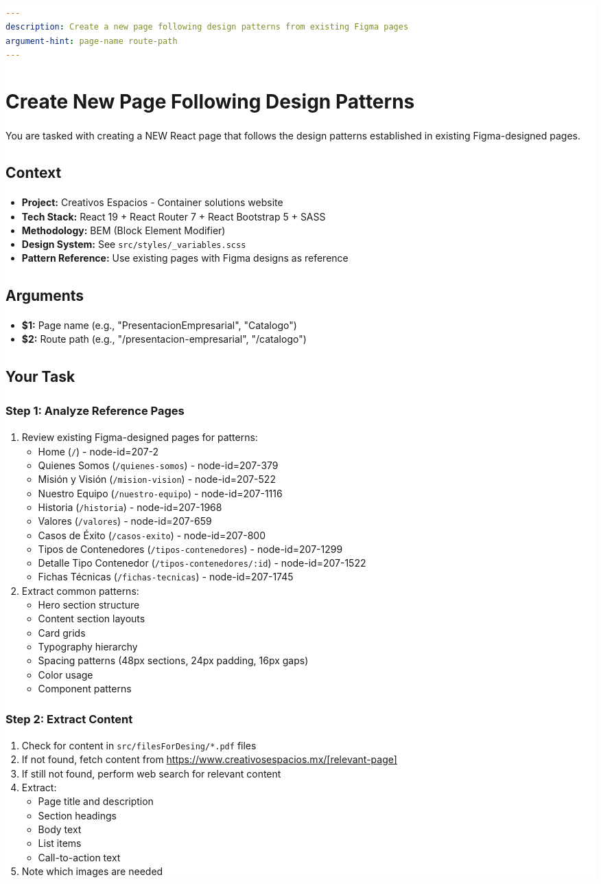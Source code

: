 ```yaml
---
description: Create a new page following design patterns from existing Figma pages
argument-hint: page-name route-path
---
```


# Create New Page Following Design Patterns

You are tasked with creating a NEW React page that follows the design patterns established in existing Figma-designed pages.

## Context

- **Project:** Creativos Espacios - Container solutions website
- **Tech Stack:** React 19 + React Router 7 + React Bootstrap 5 + SASS
- **Methodology:** BEM (Block Element Modifier)
- **Design System:** See `src/styles/_variables.scss`
- **Pattern Reference:** Use existing pages with Figma designs as reference

## Arguments

- **$1:** Page name (e.g., "PresentacionEmpresarial", "Catalogo")
- **$2:** Route path (e.g., "/presentacion-empresarial", "/catalogo")

## Your Task

### Step 1: Analyze Reference Pages
1. Review existing Figma-designed pages for patterns:
   - Home (`/`) - node-id=207-2
   - Quienes Somos (`/quienes-somos`) - node-id=207-379
   - Misión y Visión (`/mision-vision`) - node-id=207-522
   - Nuestro Equipo (`/nuestro-equipo`) - node-id=207-1116
   - Historia (`/historia`) - node-id=207-1968
   - Valores (`/valores`) - node-id=207-659
   - Casos de Éxito (`/casos-exito`) - node-id=207-800
   - Tipos de Contenedores (`/tipos-contenedores`) - node-id=207-1299
   - Detalle Tipo Contenedor (`/tipos-contenedores/:id`) - node-id=207-1522
   - Fichas Técnicas (`/fichas-tecnicas`) - node-id=207-1745
2. Extract common patterns:
   - Hero section structure
   - Content section layouts
   - Card grids
   - Typography hierarchy
   - Spacing patterns (48px sections, 24px padding, 16px gaps)
   - Color usage
   - Component patterns

### Step 2: Extract Content
1. Check for content in `src/filesForDesing/*.pdf` files
2. If not found, fetch content from https://www.creativosespacios.mx/[relevant-page]
3. If still not found, perform web search for relevant content
4. Extract:
   - Page title and description
   - Section headings
   - Body text
   - List items
   - Call-to-action text
5. Note which images are needed
